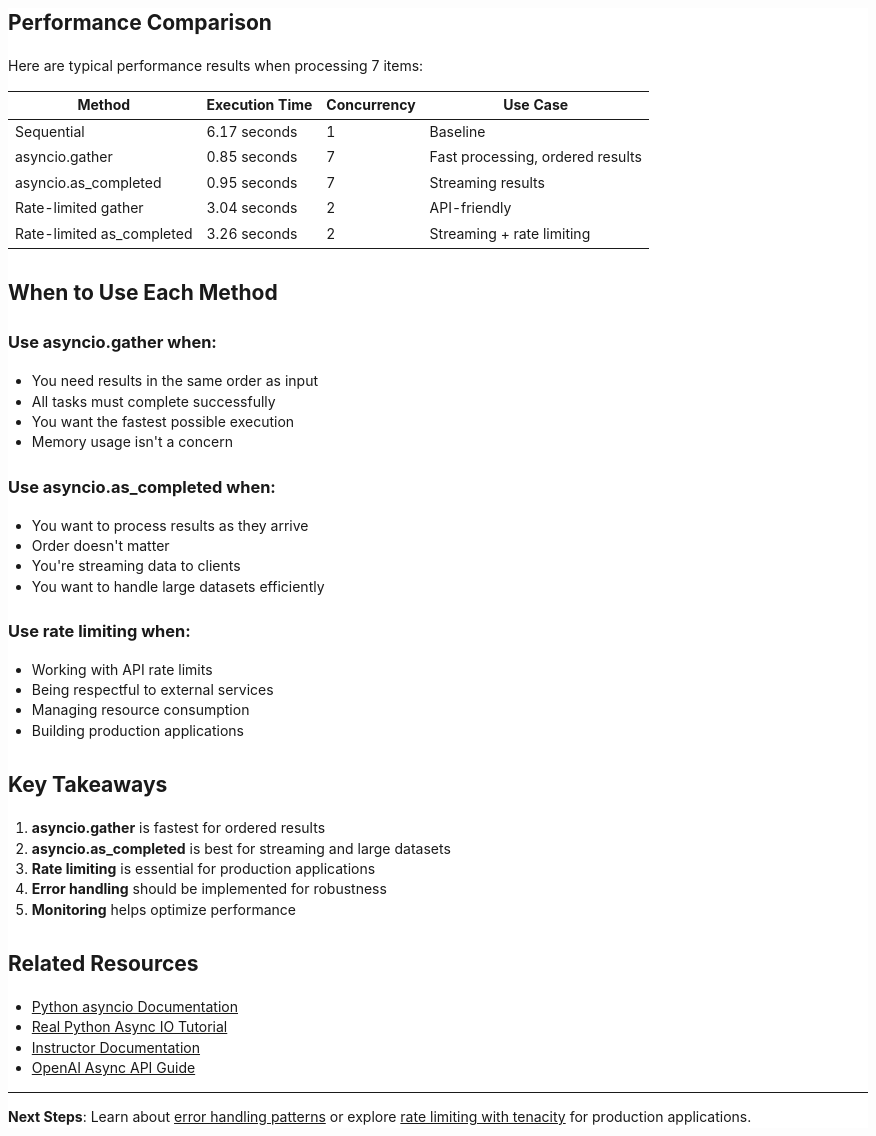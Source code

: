 ## Performance Comparison

Here are typical performance results when processing 7 items:

| Method | Execution Time | Concurrency | Use Case |
|--------|---------------|-------------|----------|
| Sequential | 6.17 seconds | 1 | Baseline |
| asyncio.gather | 0.85 seconds | 7 | Fast processing, ordered results |
| asyncio.as_completed | 0.95 seconds | 7 | Streaming results |
| Rate-limited gather | 3.04 seconds | 2 | API-friendly |
| Rate-limited as_completed | 3.26 seconds | 2 | Streaming + rate limiting |

## When to Use Each Method

### Use asyncio.gather when:
- You need results in the same order as input
- All tasks must complete successfully
- You want the fastest possible execution
- Memory usage isn't a concern

### Use asyncio.as_completed when:
- You want to process results as they arrive
- Order doesn't matter
- You're streaming data to clients
- You want to handle large datasets efficiently

### Use rate limiting when:
- Working with API rate limits
- Being respectful to external services
- Managing resource consumption
- Building production applications

## Key Takeaways

1. **asyncio.gather** is fastest for ordered results
2. **asyncio.as_completed** is best for streaming and large datasets
3. **Rate limiting** is essential for production applications
4. **Error handling** should be implemented for robustness
5. **Monitoring** helps optimize performance

## Related Resources

- [Python asyncio Documentation](https://docs.python.org/3/library/asyncio.html)
- [Real Python Async IO Tutorial](https://realpython.com/async-io-python/)
- [Instructor Documentation](https://python.useinstructor.com)
- [OpenAI Async API Guide](https://platform.openai.com/docs/guides/async)

---

**Next Steps**: Learn about [error handling patterns](../..../../concepts/error_handling.md) or explore [rate limiting with tenacity](../..../../concepts/retrying.md) for production applications.